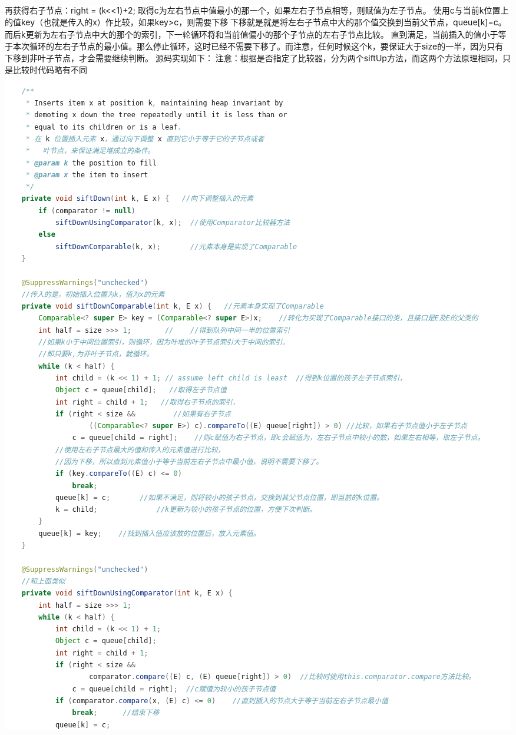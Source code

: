 再获得右子节点：right = (k<<1)+2;
取得c为左右节点中值最小的那一个，如果左右子节点相等，则赋值为左子节点。
使用c与当前k位置上的值key（也就是传入的x）作比较，如果key>c，则需要下移
下移就是就是将左右子节点中大的那个值交换到当前父节点，queue[k]=c。
而后k更新为左右子节点中大的那个的索引，下一轮循环将和当前值偏小的那个子节点的左右子节点比较。
直到满足，当前插入的值小于等于本次循环的左右子节点的最小值。那么停止循环，这时已经不需要下移了。而注意，任何时候这个k，要保证大于size的一半，因为只有下移到非叶子节点，才会需要继续判断。
源码实现如下：
注意：根据是否指定了比较器，分为两个siftUp方法，而这两个方法原理相同，只是比较时代码略有不同
```java
    /**
     * Inserts item x at position k, maintaining heap invariant by
     * demoting x down the tree repeatedly until it is less than or
     * equal to its children or is a leaf.
     * 在 k 位置插入元素 x，通过向下调整 x 直到它小于等于它的子节点或者
     *   叶节点，来保证满足堆成立的条件。
     * @param k the position to fill
     * @param x the item to insert
     */
    private void siftDown(int k, E x) {   //向下调整插入的元素
        if (comparator != null)
            siftDownUsingComparator(k, x);  //使用Comparator比较器方法
        else
            siftDownComparable(k, x);       //元素本身是实现了Comparable
    }

    @SuppressWarnings("unchecked")
    //传入的是，初始插入位置为k，值为x的元素
    private void siftDownComparable(int k, E x) {   //元素本身实现了Comparable
        Comparable<? super E> key = (Comparable<? super E>)x;    //转化为实现了Comparable接口的类，且接口是E及E的父类的
        int half = size >>> 1;        //    //得到队列中间一半的位置索引
        //如果k小于中间位置索引，则循环，因为叶堆的叶子节点索引大于中间的索引。
        //即只要k,为非叶子节点，就循环。
        while (k < half) {
            int child = (k << 1) + 1; // assume left child is least  //得到k位置的孩子左子节点索引，
            Object c = queue[child];   //取得左子节点值
            int right = child + 1;   //取得右子节点的索引，
            if (right < size &&         //如果有右子节点
                    ((Comparable<? super E>) c).compareTo((E) queue[right]) > 0) //比较，如果右子节点值小于左子节点
                c = queue[child = right];    //则c赋值为右子节点，即c会赋值为，左右子节点中较小的数，如果左右相等，取左子节点。
            //使用左右子节点最大的值和传入的元素值进行比较，
            //因为下移，所以直到元素值小于等于当前左右子节点中最小值，说明不需要下移了。
            if (key.compareTo((E) c) <= 0)
                break;
            queue[k] = c;       //如果不满足，则将较小的孩子节点，交换到其父节点位置，即当前的k位置。
            k = child;              //k更新为较小的孩子节点的位置，方便下次判断。
        }
        queue[k] = key;    //找到插入值应该放的位置后，放入元素值。
    }

    @SuppressWarnings("unchecked")
    //和上面类似
    private void siftDownUsingComparator(int k, E x) {
        int half = size >>> 1;
        while (k < half) {
            int child = (k << 1) + 1;
            Object c = queue[child];
            int right = child + 1;
            if (right < size &&
                    comparator.compare((E) c, (E) queue[right]) > 0)  //比较时使用this.comparator.compare方法比较。
                c = queue[child = right];  //c赋值为较小的孩子节点值
            if (comparator.compare(x, (E) c) <= 0)    //直到插入的节点大于等于当前左右子节点最小值
                break;      //结束下移
            queue[k] = c;
```